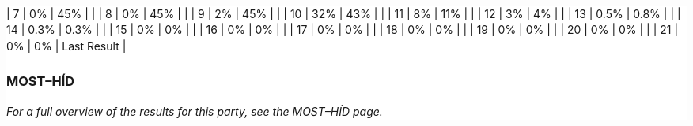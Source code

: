 | 7 | 0% | 45% |  |
| 8 | 0% | 45% |  |
| 9 | 2% | 45% |  |
| 10 | 32% | 43% |  |
| 11 | 8% | 11% |  |
| 12 | 3% | 4% |  |
| 13 | 0.5% | 0.8% |  |
| 14 | 0.3% | 0.3% |  |
| 15 | 0% | 0% |  |
| 16 | 0% | 0% |  |
| 17 | 0% | 0% |  |
| 18 | 0% | 0% |  |
| 19 | 0% | 0% |  |
| 20 | 0% | 0% |  |
| 21 | 0% | 0% | Last Result |

### MOST–HÍD

*For a full overview of the results for this party, see the [MOST–HÍD](party-most–híd.html) page.*
